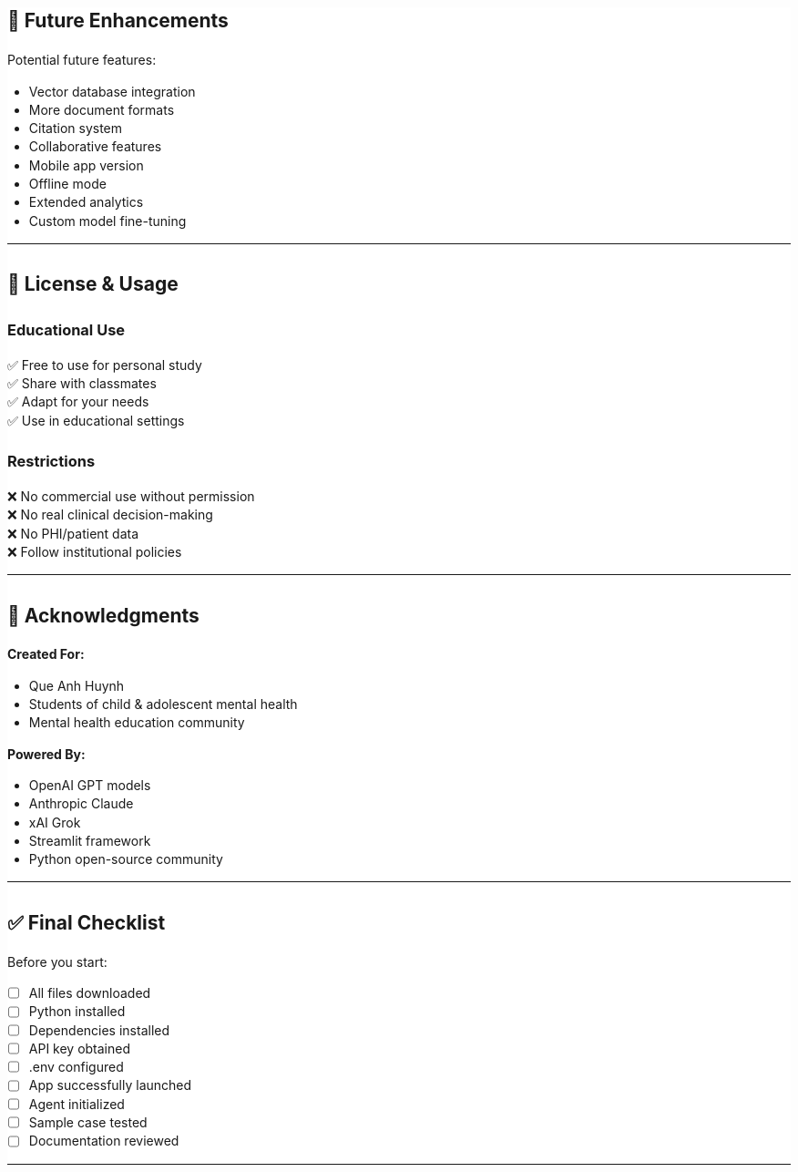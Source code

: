 
## 🎯 Future Enhancements

Potential future features:
- Vector database integration
- More document formats
- Citation system
- Collaborative features
- Mobile app version
- Offline mode
- Extended analytics
- Custom model fine-tuning

---

## 📄 License & Usage

### Educational Use
✅ Free to use for personal study  
✅ Share with classmates  
✅ Adapt for your needs  
✅ Use in educational settings  

### Restrictions
❌ No commercial use without permission  
❌ No real clinical decision-making  
❌ No PHI/patient data  
❌ Follow institutional policies  

---

## 🙏 Acknowledgments

**Created For:**
- Que Anh Huynh
- Students of child & adolescent mental health
- Mental health education community

**Powered By:**
- OpenAI GPT models
- Anthropic Claude
- xAI Grok
- Streamlit framework
- Python open-source community

---

## ✅ Final Checklist

Before you start:
- [ ] All files downloaded
- [ ] Python installed
- [ ] Dependencies installed
- [ ] API key obtained
- [ ] .env configured
- [ ] App successfully launched
- [ ] Agent initialized
- [ ] Sample case tested
- [ ] Documentation reviewed

---